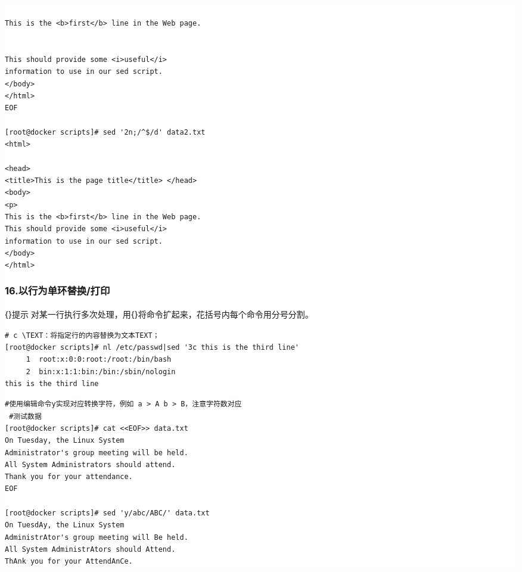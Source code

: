 ```

This is the <b>first</b> line in the Web page.


This should provide some <i>useful</i>
information to use in our sed script.
</body>
</html>
EOF

[root@docker scripts]# sed '2n;/^$/d' data2.txt 
<html>

<head>
<title>This is the page title</title> </head>
<body>
<p>
This is the <b>first</b> line in the Web page.
This should provide some <i>useful</i>
information to use in our sed script.
</body>
</html>

```

### 16.以行为单环替换/打印

{}提示
对某一行执行多次处理，用{}将命令扩起来，花括号内每个命令用分号分割。

```
# c \TEXT：将指定行的内容替换为文本TEXT；
[root@docker scripts]# nl /etc/passwd|sed '3c this is the third line'
     1	root:x:0:0:root:/root:/bin/bash
     2	bin:x:1:1:bin:/bin:/sbin/nologin
this is the third line
```

```
#使用编辑命令y实现对应转换字符，例如 a > A b > B，注意字符数对应
 #测试数据
[root@docker scripts]# cat <<EOF>> data.txt
On Tuesday, the Linux System
Administrator's group meeting will be held.
All System Administrators should attend.
Thank you for your attendance.
EOF

[root@docker scripts]# sed 'y/abc/ABC/' data.txt 
On TuesdAy, the Linux System
AdministrAtor's group meeting will Be held.
All System AdministrAtors should Attend.
ThAnk you for your AttendAnCe.
```
